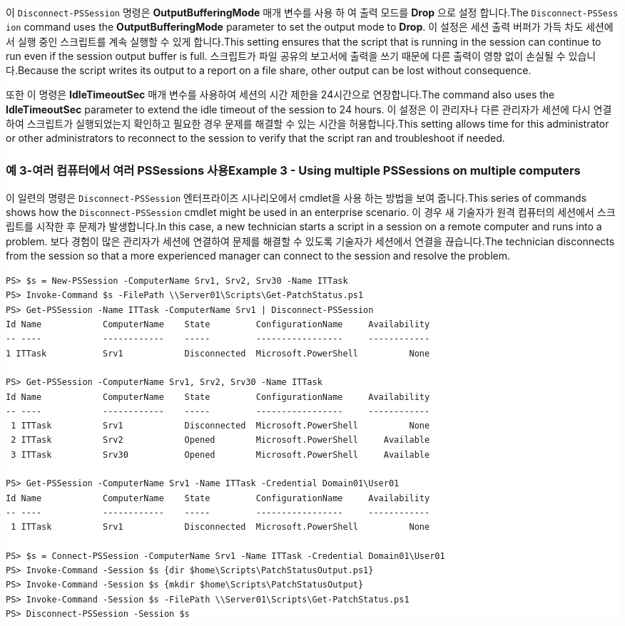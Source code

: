 <span data-ttu-id="2ac1a-133">이 `Disconnect-PSSession` 명령은 **OutputBufferingMode** 매개 변수를 사용 하 여 출력 모드를 **Drop** 으로 설정 합니다.</span><span class="sxs-lookup"><span data-stu-id="2ac1a-133">The `Disconnect-PSSession` command uses the **OutputBufferingMode** parameter to set the output mode to **Drop**.</span></span> <span data-ttu-id="2ac1a-134">이 설정은 세션 출력 버퍼가 가득 차도 세션에서 실행 중인 스크립트를 계속 실행할 수 있게 합니다.</span><span class="sxs-lookup"><span data-stu-id="2ac1a-134">This setting ensures that the script that is running in the session can continue to run even if the session output buffer is full.</span></span> <span data-ttu-id="2ac1a-135">스크립트가 파일 공유의 보고서에 출력을 쓰기 때문에 다른 출력이 영향 없이 손실될 수 있습니다.</span><span class="sxs-lookup"><span data-stu-id="2ac1a-135">Because the script writes its output to a report on a file share, other output can be lost without consequence.</span></span>

<span data-ttu-id="2ac1a-136">또한 이 명령은 **IdleTimeoutSec** 매개 변수를 사용하여 세션의 시간 제한을 24시간으로 연장합니다.</span><span class="sxs-lookup"><span data-stu-id="2ac1a-136">The command also uses the **IdleTimeoutSec** parameter to extend the idle timeout of the session to 24 hours.</span></span> <span data-ttu-id="2ac1a-137">이 설정은 이 관리자나 다른 관리자가 세션에 다시 연결하여 스크립트가 실행되었는지 확인하고 필요한 경우 문제를 해결할 수 있는 시간을 허용합니다.</span><span class="sxs-lookup"><span data-stu-id="2ac1a-137">This setting allows time for this administrator or other administrators to reconnect to the session to verify that the script ran and troubleshoot if needed.</span></span>

### <span data-ttu-id="2ac1a-138">예 3-여러 컴퓨터에서 여러 PSSessions 사용</span><span class="sxs-lookup"><span data-stu-id="2ac1a-138">Example 3 - Using multiple PSSessions on multiple computers</span></span>

<span data-ttu-id="2ac1a-139">이 일련의 명령은 `Disconnect-PSSession` 엔터프라이즈 시나리오에서 cmdlet을 사용 하는 방법을 보여 줍니다.</span><span class="sxs-lookup"><span data-stu-id="2ac1a-139">This series of commands shows how the `Disconnect-PSSession` cmdlet might be used in an enterprise scenario.</span></span> <span data-ttu-id="2ac1a-140">이 경우 새 기술자가 원격 컴퓨터의 세션에서 스크립트를 시작한 후 문제가 발생합니다.</span><span class="sxs-lookup"><span data-stu-id="2ac1a-140">In this case, a new technician starts a script in a session on a remote computer and runs into a problem.</span></span> <span data-ttu-id="2ac1a-141">보다 경험이 많은 관리자가 세션에 연결하여 문제를 해결할 수 있도록 기술자가 세션에서 연결을 끊습니다.</span><span class="sxs-lookup"><span data-stu-id="2ac1a-141">The technician disconnects from the session so that a more experienced manager can connect to the session and resolve the problem.</span></span>

```
PS> $s = New-PSSession -ComputerName Srv1, Srv2, Srv30 -Name ITTask
PS> Invoke-Command $s -FilePath \\Server01\Scripts\Get-PatchStatus.ps1
PS> Get-PSSession -Name ITTask -ComputerName Srv1 | Disconnect-PSSession
Id Name            ComputerName    State         ConfigurationName     Availability
-- ----            ------------    -----         -----------------     ------------
1 ITTask           Srv1            Disconnected  Microsoft.PowerShell          None

PS> Get-PSSession -ComputerName Srv1, Srv2, Srv30 -Name ITTask
Id Name            ComputerName    State         ConfigurationName     Availability
-- ----            ------------    -----         -----------------     ------------
 1 ITTask          Srv1            Disconnected  Microsoft.PowerShell          None
 2 ITTask          Srv2            Opened        Microsoft.PowerShell     Available
 3 ITTask          Srv30           Opened        Microsoft.PowerShell     Available

PS> Get-PSSession -ComputerName Srv1 -Name ITTask -Credential Domain01\User01
Id Name            ComputerName    State         ConfigurationName     Availability
-- ----            ------------    -----         -----------------     ------------
 1 ITTask          Srv1            Disconnected  Microsoft.PowerShell          None

PS> $s = Connect-PSSession -ComputerName Srv1 -Name ITTask -Credential Domain01\User01
PS> Invoke-Command -Session $s {dir $home\Scripts\PatchStatusOutput.ps1}
PS> Invoke-Command -Session $s {mkdir $home\Scripts\PatchStatusOutput}
PS> Invoke-Command -Session $s -FilePath \\Server01\Scripts\Get-PatchStatus.ps1
PS> Disconnect-PSSession -Session $s
```
